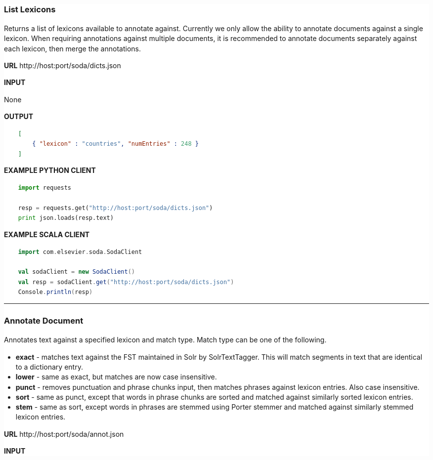 ### List Lexicons

Returns a list of lexicons available to annotate against. Currently we only allow the ability to annotate documents against a single lexicon. When requiring annotations against multiple documents, it is recommended to annotate documents separately against each lexicon, then merge the annotations.

__URL__ http://host:port/soda/dicts.json

__INPUT__

None

__OUTPUT__

````json
    [
        { "lexicon" : "countries", "numEntries" : 248 }
    ]
````

__EXAMPLE PYTHON CLIENT__

````python
    import requests

    resp = requests.get("http://host:port/soda/dicts.json")
    print json.loads(resp.text)
````

__EXAMPLE SCALA CLIENT__

````scala
    import com.elsevier.soda.SodaClient

    val sodaClient = new SodaClient()
    val resp = sodaClient.get("http://host:port/soda/dicts.json")
    Console.println(resp)
````

----

### Annotate Document

Annotates text against a specified lexicon and match type. Match type can be one of the following.

* __exact__ - matches text against the FST maintained in Solr by SolrTextTagger. This will match segments in text that are identical to a dictionary entry.
* __lower__ - same as exact, but matches are now case insensitive.
* __punct__ - removes punctuation and phrase chunks input, then matches phrases against lexicon entries. Also case insensitive.
* __sort__ - same as punct, except that words in phrase chunks are sorted and matched against similarly sorted lexicon entries.
* __stem__ - same as sort, except words in phrases are stemmed using Porter stemmer and matched against similarly stemmed lexicon entries.

__URL__ http://host:port/soda/annot.json

__INPUT__

